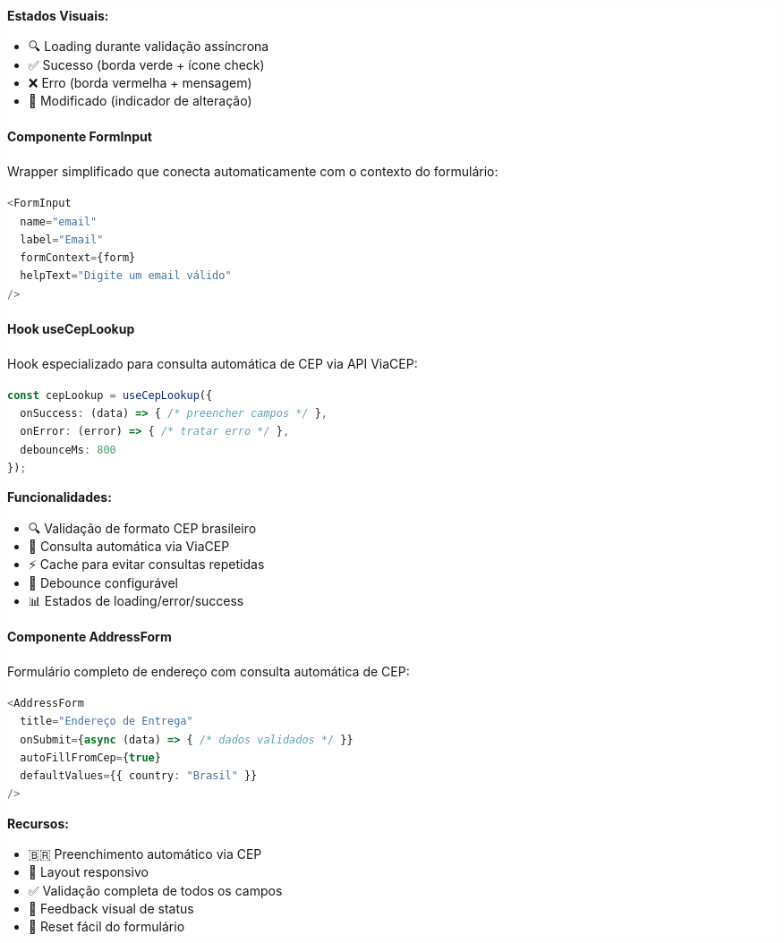 **Estados Visuais:**
- 🔍 Loading durante validação assíncrona
- ✅ Sucesso (borda verde + ícone check)
- ❌ Erro (borda vermelha + mensagem)
- 📝 Modificado (indicador de alteração)

#### Componente FormInput
Wrapper simplificado que conecta automaticamente com o contexto do formulário:

```typescript
<FormInput
  name="email"
  label="Email"
  formContext={form}
  helpText="Digite um email válido"
/>
```

#### Hook useCepLookup
Hook especializado para consulta automática de CEP via API ViaCEP:

```typescript
const cepLookup = useCepLookup({
  onSuccess: (data) => { /* preencher campos */ },
  onError: (error) => { /* tratar erro */ },
  debounceMs: 800
});
```

**Funcionalidades:**
- 🔍 Validação de formato CEP brasileiro
- 📍 Consulta automática via ViaCEP
- ⚡ Cache para evitar consultas repetidas
- 🎯 Debounce configurável
- 📊 Estados de loading/error/success

#### Componente AddressForm
Formulário completo de endereço com consulta automática de CEP:

```typescript
<AddressForm
  title="Endereço de Entrega"
  onSubmit={async (data) => { /* dados validados */ }}
  autoFillFromCep={true}
  defaultValues={{ country: "Brasil" }}
/>
```

**Recursos:**
- 🇧🇷 Preenchimento automático via CEP
- 📱 Layout responsivo
- ✅ Validação completa de todos os campos
- 🎨 Feedback visual de status
- 🧹 Reset fácil do formulário
